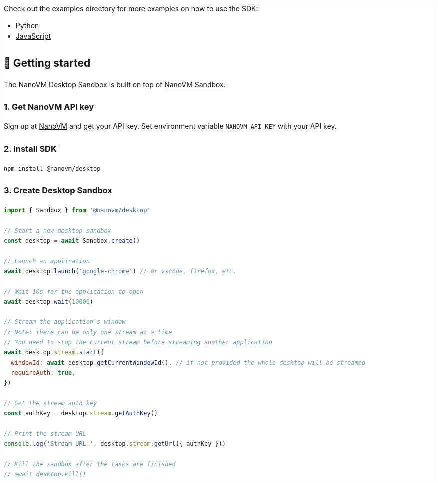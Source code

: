 Check out the examples directory for more examples on how to use the SDK:

- [Python](./examples/basic-python)
- [JavaScript](./examples/basic-javascript)

## 🚀 Getting started

The NanoVM Desktop Sandbox is built on top of [NanoVM Sandbox](https://e2b.dev/docs).

### 1. Get NanoVM API key

Sign up at [NanoVM](https://e2b.dev) and get your API key.
Set environment variable `NANOVM_API_KEY` with your API key.

### 2. Install SDK

```bash
npm install @nanovm/desktop
```

### 3. Create Desktop Sandbox

```javascript
import { Sandbox } from '@nanovm/desktop'

// Start a new desktop sandbox
const desktop = await Sandbox.create()

// Launch an application
await desktop.launch('google-chrome') // or vscode, firefox, etc.

// Wait 10s for the application to open
await desktop.wait(10000)

// Stream the application's window
// Note: there can be only one stream at a time
// You need to stop the current stream before streaming another application
await desktop.stream.start({
  windowId: await desktop.getCurrentWindowId(), // if not provided the whole desktop will be streamed
  requireAuth: true,
})

// Get the stream auth key
const authKey = desktop.stream.getAuthKey()

// Print the stream URL
console.log('Stream URL:', desktop.stream.getUrl({ authKey }))

// Kill the sandbox after the tasks are finished
// await desktop.kill()
```
